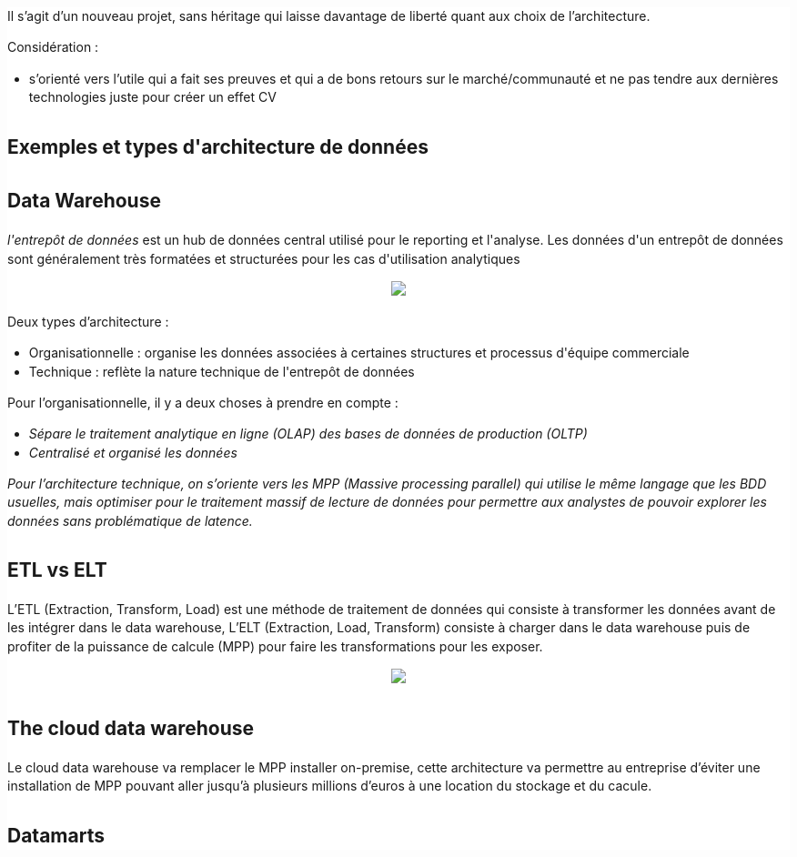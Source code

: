 Il s’agit d’un nouveau projet, sans héritage qui laisse davantage de liberté quant aux choix de l’architecture.

Considération :

- s’orienté vers l’utile qui a fait ses preuves et qui a de bons retours sur le marché/communauté et ne pas tendre aux dernières technologies juste pour créer un effet CV

## Exemples et types d'architecture de données

## Data Warehouse

*l'entrepôt de données* est un hub de données central utilisé pour le reporting et l'analyse. Les données d'un entrepôt de données sont généralement très formatées et structurées pour les cas d'utilisation analytiques

<p align="center">
  <img src="Aspose.Words.1a2e8aa6-e78f-4606-a900-a6b510731155.011.png" />
</p>

Deux types d’architecture :

- Organisationnelle : organise les données associées à certaines structures et processus d'équipe commerciale
- Technique : reflète la nature technique de l'entrepôt de données

Pour l’organisationnelle, il y a deux choses à prendre en compte :

- *Sépare le traitement analytique en ligne (OLAP) des bases de données de production (OLTP)*
- *Centralisé et organisé les données*

*Pour l’architecture technique, on s’oriente vers les MPP (Massive processing parallel) qui utilise le même langage que les BDD usuelles, mais optimiser pour le traitement massif de lecture de données pour permettre aux analystes de pouvoir explorer les données sans problématique de latence.*

## ETL vs ELT

L’ETL (Extraction, Transform, Load) est une méthode de traitement de données qui consiste à transformer les données avant de les intégrer dans le data warehouse, L’ELT (Extraction, Load, Transform) consiste à charger dans le data warehouse puis de profiter de la puissance de calcule (MPP) pour faire les transformations pour les exposer.

<p align="center">
  <img src="Aspose.Words.1a2e8aa6-e78f-4606-a900-a6b510731155.012.png" />
</p>

## The cloud data warehouse

Le cloud data warehouse va remplacer le MPP installer on-premise, cette architecture va permettre au entreprise d’éviter une installation de MPP pouvant aller jusqu’à plusieurs millions d’euros à une location du stockage et du cacule.

## Datamarts
